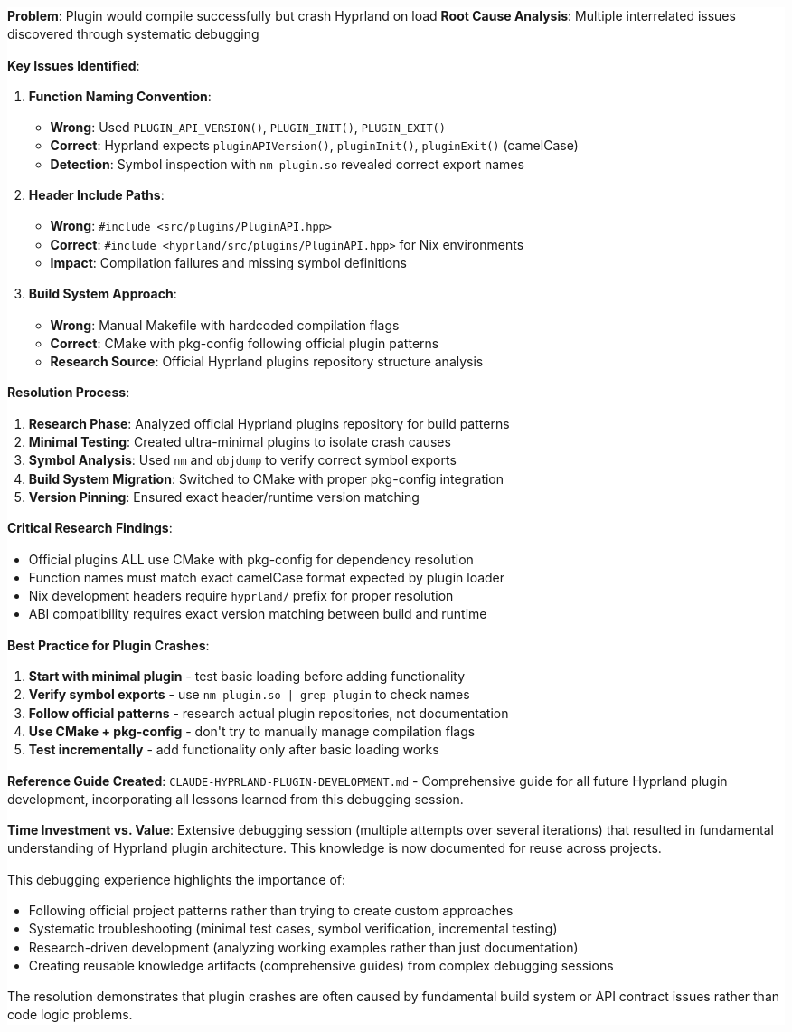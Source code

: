 **Problem**: Plugin would compile successfully but crash Hyprland on load
**Root Cause Analysis**: Multiple interrelated issues discovered through systematic debugging

**Key Issues Identified**:

1. **Function Naming Convention**:
   - **Wrong**: Used `PLUGIN_API_VERSION()`, `PLUGIN_INIT()`, `PLUGIN_EXIT()`
   - **Correct**: Hyprland expects `pluginAPIVersion()`, `pluginInit()`, `pluginExit()` (camelCase)
   - **Detection**: Symbol inspection with `nm plugin.so` revealed correct export names

2. **Header Include Paths**:
   - **Wrong**: `#include <src/plugins/PluginAPI.hpp>`
   - **Correct**: `#include <hyprland/src/plugins/PluginAPI.hpp>` for Nix environments
   - **Impact**: Compilation failures and missing symbol definitions

3. **Build System Approach**:
   - **Wrong**: Manual Makefile with hardcoded compilation flags
   - **Correct**: CMake with pkg-config following official plugin patterns
   - **Research Source**: Official Hyprland plugins repository structure analysis

**Resolution Process**:

1. **Research Phase**: Analyzed official Hyprland plugins repository for build patterns
2. **Minimal Testing**: Created ultra-minimal plugins to isolate crash causes
3. **Symbol Analysis**: Used `nm` and `objdump` to verify correct symbol exports
4. **Build System Migration**: Switched to CMake with proper pkg-config integration
5. **Version Pinning**: Ensured exact header/runtime version matching

**Critical Research Findings**:

- Official plugins ALL use CMake with pkg-config for dependency resolution
- Function names must match exact camelCase format expected by plugin loader
- Nix development headers require `hyprland/` prefix for proper resolution
- ABI compatibility requires exact version matching between build and runtime

**Best Practice for Plugin Crashes**:

1. **Start with minimal plugin** - test basic loading before adding functionality
2. **Verify symbol exports** - use `nm plugin.so | grep plugin` to check names
3. **Follow official patterns** - research actual plugin repositories, not documentation
4. **Use CMake + pkg-config** - don't try to manually manage compilation flags
5. **Test incrementally** - add functionality only after basic loading works

**Reference Guide Created**:
`CLAUDE-HYPRLAND-PLUGIN-DEVELOPMENT.md` - Comprehensive guide for all future Hyprland plugin development, incorporating all lessons learned from this debugging session.

**Time Investment vs. Value**:
Extensive debugging session (multiple attempts over several iterations) that resulted in fundamental understanding of Hyprland plugin architecture. This knowledge is now documented for reuse across projects.

This debugging experience highlights the importance of:

- Following official project patterns rather than trying to create custom approaches
- Systematic troubleshooting (minimal test cases, symbol verification, incremental testing)
- Research-driven development (analyzing working examples rather than just documentation)
- Creating reusable knowledge artifacts (comprehensive guides) from complex debugging sessions

The resolution demonstrates that plugin crashes are often caused by fundamental build system or API contract issues rather than code logic problems.

